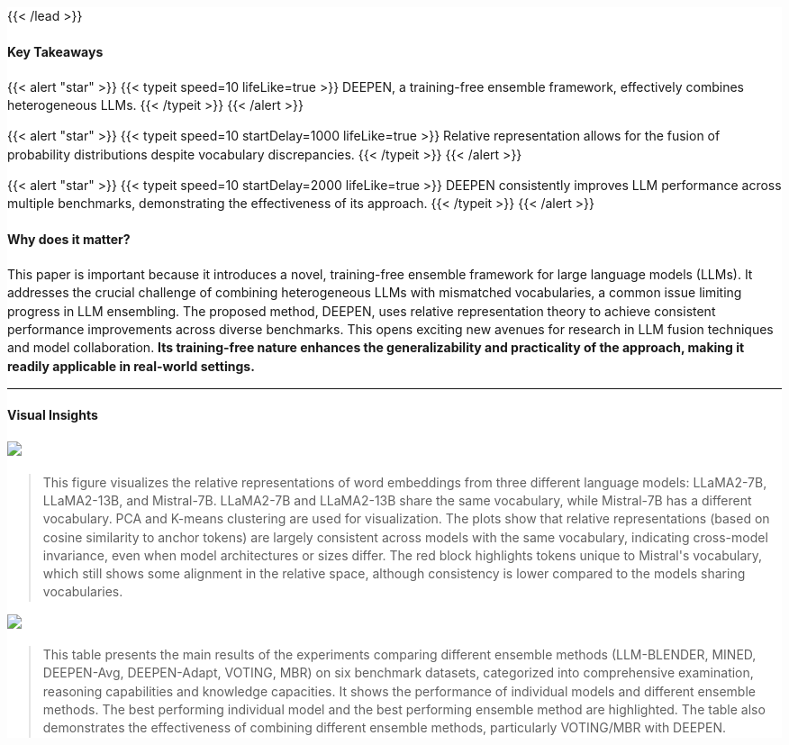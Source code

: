 {{< /lead >}}


#### Key Takeaways

{{< alert "star" >}}
{{< typeit speed=10 lifeLike=true >}} DEEPEN, a training-free ensemble framework, effectively combines heterogeneous LLMs. {{< /typeit >}}
{{< /alert >}}

{{< alert "star" >}}
{{< typeit speed=10 startDelay=1000 lifeLike=true >}} Relative representation allows for the fusion of probability distributions despite vocabulary discrepancies. {{< /typeit >}}
{{< /alert >}}

{{< alert "star" >}}
{{< typeit speed=10 startDelay=2000 lifeLike=true >}} DEEPEN consistently improves LLM performance across multiple benchmarks, demonstrating the effectiveness of its approach. {{< /typeit >}}
{{< /alert >}}

#### Why does it matter?
This paper is important because it introduces a novel, training-free ensemble framework for large language models (LLMs).  It addresses the crucial challenge of combining heterogeneous LLMs with mismatched vocabularies, a common issue limiting progress in LLM ensembling.  The proposed method, DEEPEN, uses relative representation theory to achieve consistent performance improvements across diverse benchmarks. This opens exciting new avenues for research in LLM fusion techniques and model collaboration.  **Its training-free nature enhances the generalizability and practicality of the approach, making it readily applicable in real-world settings.**

------
#### Visual Insights



![](https://ai-paper-reviewer.com/7arAADUK6D/figures_2_1.jpg)

> This figure visualizes the relative representations of word embeddings from three different language models: LLaMA2-7B, LLaMA2-13B, and Mistral-7B.  LLaMA2-7B and LLaMA2-13B share the same vocabulary, while Mistral-7B has a different vocabulary. PCA and K-means clustering are used for visualization.  The plots show that relative representations (based on cosine similarity to anchor tokens) are largely consistent across models with the same vocabulary, indicating cross-model invariance, even when model architectures or sizes differ.  The red block highlights tokens unique to Mistral's vocabulary, which still shows some alignment in the relative space, although consistency is lower compared to the models sharing vocabularies.





![](https://ai-paper-reviewer.com/7arAADUK6D/tables_5_1.jpg)

> This table presents the main results of the experiments comparing different ensemble methods (LLM-BLENDER, MINED, DEEPEN-Avg, DEEPEN-Adapt, VOTING, MBR) on six benchmark datasets, categorized into comprehensive examination, reasoning capabilities and knowledge capacities.  It shows the performance of individual models and different ensemble methods. The best performing individual model and the best performing ensemble method are highlighted. The table also demonstrates the effectiveness of combining different ensemble methods, particularly VOTING/MBR with DEEPEN.
